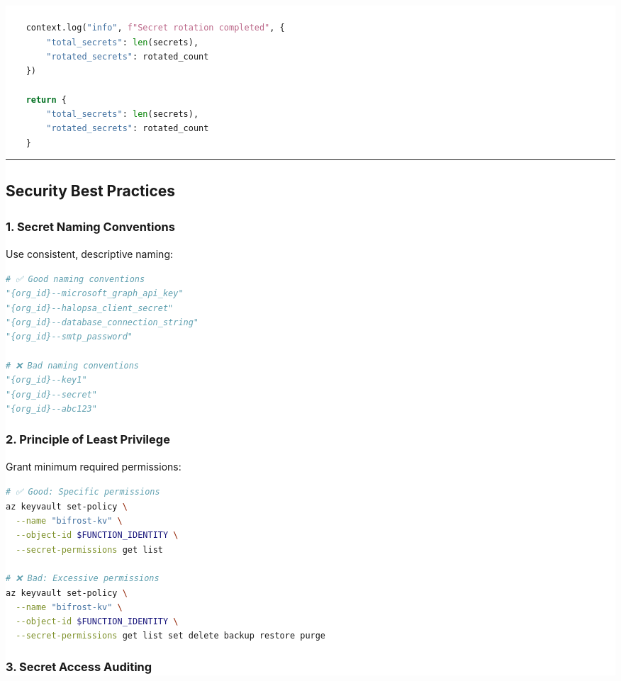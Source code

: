 ```python
    
    context.log("info", f"Secret rotation completed", {
        "total_secrets": len(secrets),
        "rotated_secrets": rotated_count
    })
    
    return {
        "total_secrets": len(secrets),
        "rotated_secrets": rotated_count
    }
```

---

## Security Best Practices

### 1. Secret Naming Conventions

Use consistent, descriptive naming:

```python
# ✅ Good naming conventions
"{org_id}--microsoft_graph_api_key"
"{org_id}--halopsa_client_secret"
"{org_id}--database_connection_string"
"{org_id}--smtp_password"

# ❌ Bad naming conventions
"{org_id}--key1"
"{org_id}--secret"
"{org_id}--abc123"
```

### 2. Principle of Least Privilege

Grant minimum required permissions:

```bash
# ✅ Good: Specific permissions
az keyvault set-policy \
  --name "bifrost-kv" \
  --object-id $FUNCTION_IDENTITY \
  --secret-permissions get list

# ❌ Bad: Excessive permissions
az keyvault set-policy \
  --name "bifrost-kv" \
  --object-id $FUNCTION_IDENTITY \
  --secret-permissions get list set delete backup restore purge
```

### 3. Secret Access Auditing
